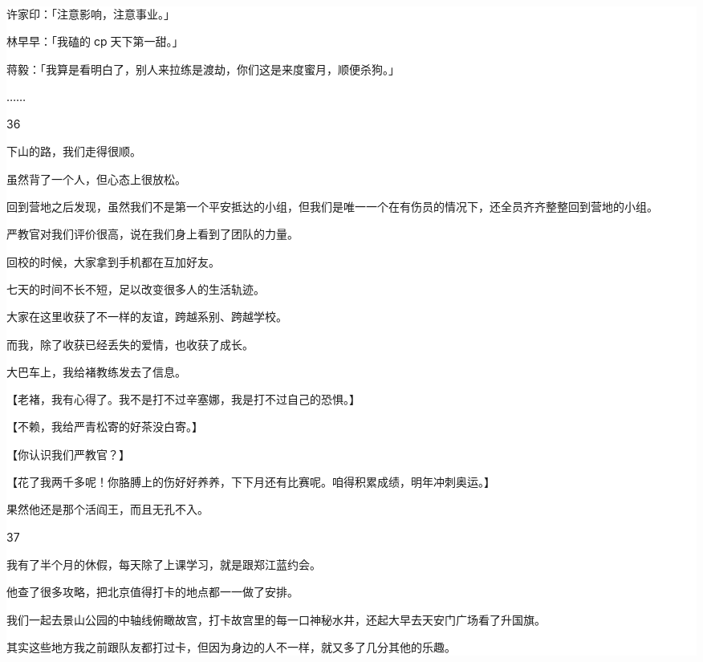 
许家印：「注意影响，注意事业。」


林早早：「我磕的 cp 天下第一甜。」


蒋毅：「我算是看明白了，别人来拉练是渡劫，你们这是来度蜜月，顺便杀狗。」


……


36


下山的路，我们走得很顺。


虽然背了一个人，但心态上很放松。


回到营地之后发现，虽然我们不是第一个平安抵达的小组，但我们是唯一一个在有伤员的情况下，还全员齐齐整整回到营地的小组。


严教官对我们评价很高，说在我们身上看到了团队的力量。


回校的时候，大家拿到手机都在互加好友。


七天的时间不长不短，足以改变很多人的生活轨迹。


大家在这里收获了不一样的友谊，跨越系别、跨越学校。


而我，除了收获已经丢失的爱情，也收获了成长。


大巴车上，我给褚教练发去了信息。


【老褚，我有心得了。我不是打不过辛塞娜，我是打不过自己的恐惧。】


【不赖，我给严青松寄的好茶没白寄。】


【你认识我们严教官？】


【花了我两千多呢！你胳膊上的伤好好养养，下下月还有比赛呢。咱得积累成绩，明年冲刺奥运。】


果然他还是那个活阎王，而且无孔不入。


37


我有了半个月的休假，每天除了上课学习，就是跟郑江蓝约会。


他查了很多攻略，把北京值得打卡的地点都一一做了安排。


我们一起去景山公园的中轴线俯瞰故宫，打卡故宫里的每一口神秘水井，还起大早去天安门广场看了升国旗。


其实这些地方我之前跟队友都打过卡，但因为身边的人不一样，就又多了几分其他的乐趣。

